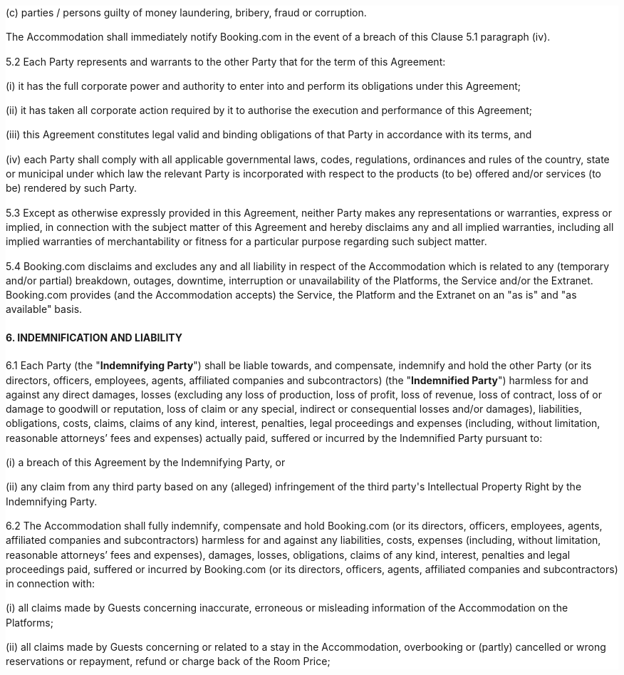 (c) parties / persons guilty of money laundering, bribery, fraud or corruption.

The Accommodation shall immediately notify Booking.com in the event of a breach of this Clause 5.1 paragraph (iv).

5.2 Each Party represents and warrants to the other Party that for the term of this Agreement:

(i) it has the full corporate power and authority to enter into and perform its obligations under this Agreement;

(ii) it has taken all corporate action required by it to authorise the execution and performance of this Agreement;

(iii) this Agreement constitutes legal valid and binding obligations of that Party in accordance with its terms, and

(iv) each Party shall comply with all applicable governmental laws, codes, regulations, ordinances and rules of the country, state or municipal under which law the relevant Party is incorporated with respect to the products (to be) offered and/or services (to be) rendered by such Party.

5.3 Except as otherwise expressly provided in this Agreement, neither Party makes any representations or warranties, express or implied, in connection with the subject matter of this Agreement and hereby disclaims any and all implied warranties, including all implied warranties of merchantability or fitness for a particular purpose regarding such subject matter.

5.4 Booking.com disclaims and excludes any and all liability in respect of the Accommodation which is related to any (temporary and/or partial) breakdown, outages, downtime, interruption or unavailability of the Platforms, the Service and/or the Extranet. Booking.com provides (and the Accommodation accepts) the Service, the Platform and the Extranet on an "as is" and "as available" basis.

#### 6\. INDEMNIFICATION AND LIABILITY

6.1 Each Party (the "**Indemnifying Party**") shall be liable towards, and compensate, indemnify and hold the other Party (or its directors, officers, employees, agents, affiliated companies and subcontractors) (the "**Indemnified Party**") harmless for and against any direct damages, losses (excluding any loss of production, loss of profit, loss of revenue, loss of contract, loss of or damage to goodwill or reputation, loss of claim or any special, indirect or consequential losses and/or damages), liabilities, obligations, costs, claims, claims of any kind, interest, penalties, legal proceedings and expenses (including, without limitation, reasonable attorneys’ fees and expenses) actually paid, suffered or incurred by the Indemnified Party pursuant to:

(i) a breach of this Agreement by the Indemnifying Party, or

(ii) any claim from any third party based on any (alleged) infringement of the third party's Intellectual Property Right by the Indemnifying Party.

6.2 The Accommodation shall fully indemnify, compensate and hold Booking.com (or its directors, officers, employees, agents, affiliated companies and subcontractors) harmless for and against any liabilities, costs, expenses (including, without limitation, reasonable attorneys’ fees and expenses), damages, losses, obligations, claims of any kind, interest, penalties and legal proceedings paid, suffered or incurred by Booking.com (or its directors, officers, agents, affiliated companies and subcontractors) in connection with:

(i) all claims made by Guests concerning inaccurate, erroneous or misleading information of the Accommodation on the Platforms;

(ii) all claims made by Guests concerning or related to a stay in the Accommodation, overbooking or (partly) cancelled or wrong reservations or repayment, refund or charge back of the Room Price;
